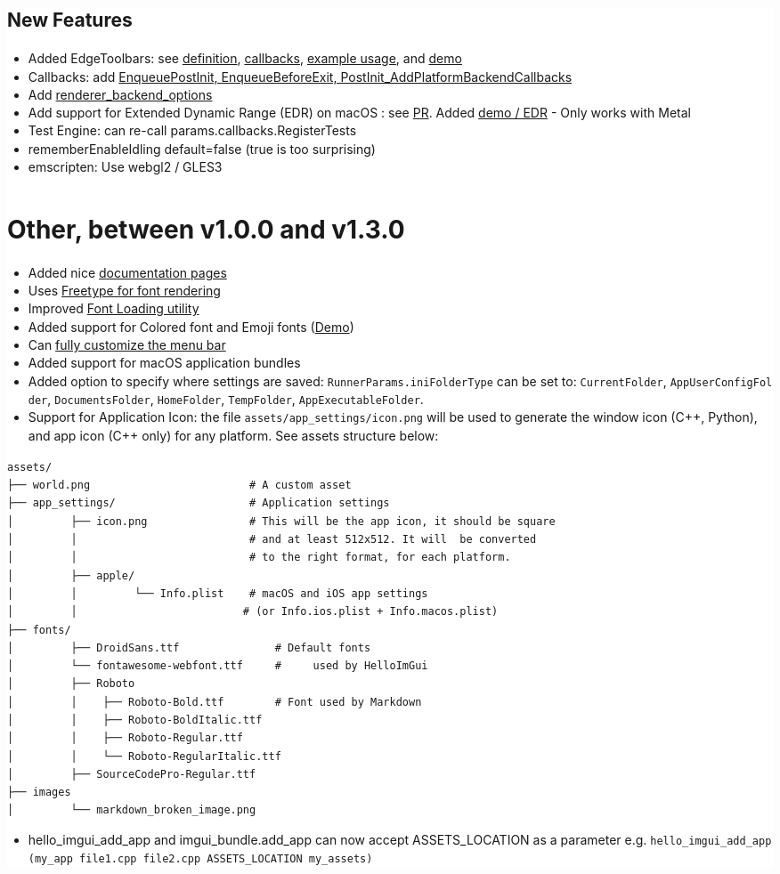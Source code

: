## New Features

* Added EdgeToolbars: see [definition](https://github.com/pthom/hello_imgui/blob/3a279ce7459b04a4c2e7460b844cbf354833964e/src/hello_imgui/runner_callbacks.h#L72-L102), [callbacks](https://github.com/pthom/hello_imgui/blob/3a279ce7459b04a4c2e7460b844cbf354833964e/src/hello_imgui/runner_callbacks.h#L140-L147), [example usage](https://github.com/pthom/hello_imgui/blob/3a279ce7459b04a4c2e7460b844cbf354833964e/src/hello_imgui_demos/hello_imgui_demodocking/hello_imgui_demodocking.main.cpp#L694-L714), and [demo](https://traineq.org/ImGuiBundle/emscripten/bin/demo_docking.html)
* Callbacks: add [EnqueuePostInit, EnqueueBeforeExit, PostInit_AddPlatformBackendCallbacks](https://pthom.github.io/hello_imgui/book/doc_params.html#runnercallbacks)
* Add [renderer_backend_options](https://pthom.github.io/hello_imgui/book/doc_params.html#renderer-backend-options)
* Add support for Extended Dynamic Range (EDR) on macOS : see [PR](https://github.com/pthom/hello_imgui/pull/89). Added [demo / EDR](https://github.com/pthom/hello_imgui/tree/master/src/hello_imgui_demos/hello_edr) - Only works with Metal
* Test Engine: can re-call params.callbacks.RegisterTests
* rememberEnableIdling default=false (true is too surprising)
* emscripten: Use webgl2 / GLES3

# Other, between v1.0.0 and v1.3.0

* Added nice [documentation pages](https://pthom.github.io/hello_imgui)
* Uses [Freetype for font rendering](https://github.com/pthom/hello_imgui/blob/549c205dd3ca98f18fcf541a2ebbfc5abdd10410/CMakeLists.txt#L96-L106)
* Improved [Font Loading utility](https://github.com/pthom/hello_imgui/blob/549c205dd3ca98f18fcf541a2ebbfc5abdd10410/src/hello_imgui/hello_imgui_font.h#L13-L62)
* Added support for Colored font and Emoji fonts ([Demo](https://traineq.org/ImGuiBundle/emscripten/bin/demo_docking.html))
* Can [fully customize the menu bar](https://pthom.github.io/hello_imgui/book/doc_api.html#customize-hello-imgui-menus)
* Added support for macOS application bundles
* Added option to specify where settings are saved: `RunnerParams.iniFolderType` can be set to: `CurrentFolder`, `AppUserConfigFolder`, `DocumentsFolder`, `HomeFolder`, `TempFolder`, `AppExecutableFolder`.
* Support for Application Icon: the file `assets/app_settings/icon.png` will be used to generate the window icon (C++, Python), and app icon (C++ only) for any platform. See assets structure below:
```
assets/
├── world.png                         # A custom asset
├── app_settings/                     # Application settings
│         ├── icon.png                # This will be the app icon, it should be square
│         │                           # and at least 512x512. It will  be converted
│         │                           # to the right format, for each platform.
│         ├── apple/
│         │         └── Info.plist    # macOS and iOS app settings
│         │                          # (or Info.ios.plist + Info.macos.plist)
├── fonts/
│         ├── DroidSans.ttf               # Default fonts
│         └── fontawesome-webfont.ttf     #     used by HelloImGui
│         ├── Roboto
│         │    ├── Roboto-Bold.ttf        # Font used by Markdown
│         │    ├── Roboto-BoldItalic.ttf
│         │    ├── Roboto-Regular.ttf
│         │    └── Roboto-RegularItalic.ttf
│         ├── SourceCodePro-Regular.ttf
├── images
│         └── markdown_broken_image.png
```
* hello_imgui_add_app and imgui_bundle.add_app can now accept ASSETS_LOCATION as a parameter e.g. `hello_imgui_add_app(my_app file1.cpp file2.cpp ASSETS_LOCATION my_assets)`
